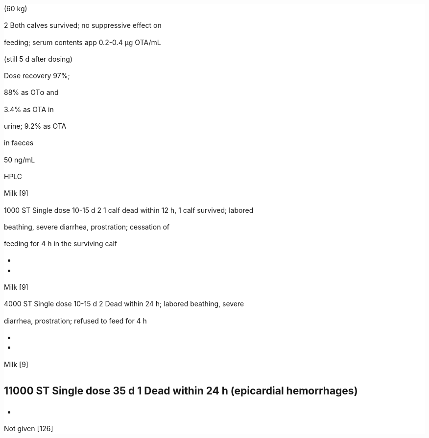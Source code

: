 (60 kg) 

2 
Both calves survived; no suppressive effect on 

feeding; serum contents app 0.2-0.4 µg OTA/mL 

(still 5 d after dosing) 

Dose recovery 97%; 

88% as OTα and 

3.4% as OTA in 

urine; 9.2% as OTA 

in faeces 

50 ng/mL 

HPLC 

Milk 
[9] 

1000 
ST 
Single dose 
10-15 d 
2 
1 calf dead within 12 h, 1 calf survived; labored 

beathing, severe diarrhea, prostration; cessation of 

feeding for 4 h in the surviving calf 

-
-
Milk 
[9] 

4000 
ST 
Single dose 
10-15 d 
2 
Dead within 24 h; labored beathing, severe 

diarrhea, prostration; refused to feed for 4 h 

-
-
Milk 
[9] 

11000 
ST 
Single dose 
35 d 
1 
Dead within 24 h (epicardial hemorrhages) 
-
-
Not given 
[126] 
